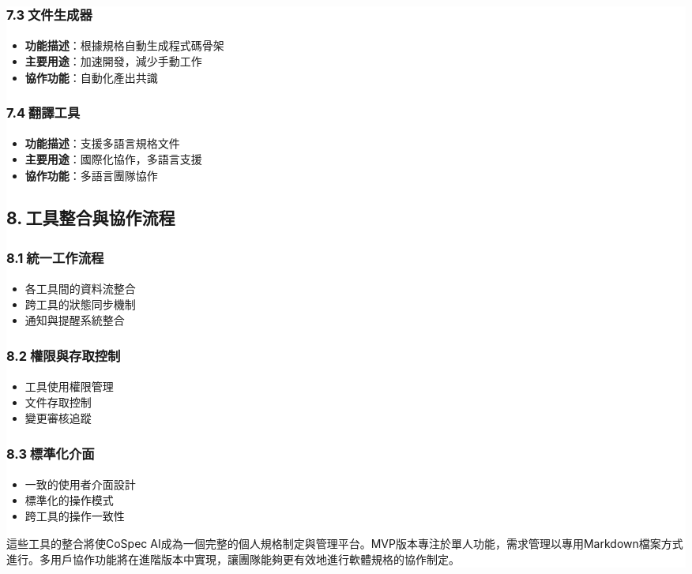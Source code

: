 ### 7.3 文件生成器
- **功能描述**：根據規格自動生成程式碼骨架
- **主要用途**：加速開發，減少手動工作
- **協作功能**：自動化產出共識

### 7.4 翻譯工具
- **功能描述**：支援多語言規格文件
- **主要用途**：國際化協作，多語言支援
- **協作功能**：多語言團隊協作

## 8. 工具整合與協作流程

### 8.1 統一工作流程
- 各工具間的資料流整合
- 跨工具的狀態同步機制
- 通知與提醒系統整合

### 8.2 權限與存取控制
- 工具使用權限管理
- 文件存取控制
- 變更審核追蹤

### 8.3 標準化介面
- 一致的使用者介面設計
- 標準化的操作模式
- 跨工具的操作一致性

這些工具的整合將使CoSpec AI成為一個完整的個人規格制定與管理平台。MVP版本專注於單人功能，需求管理以專用Markdown檔案方式進行。多用戶協作功能將在進階版本中實現，讓團隊能夠更有效地進行軟體規格的協作制定。